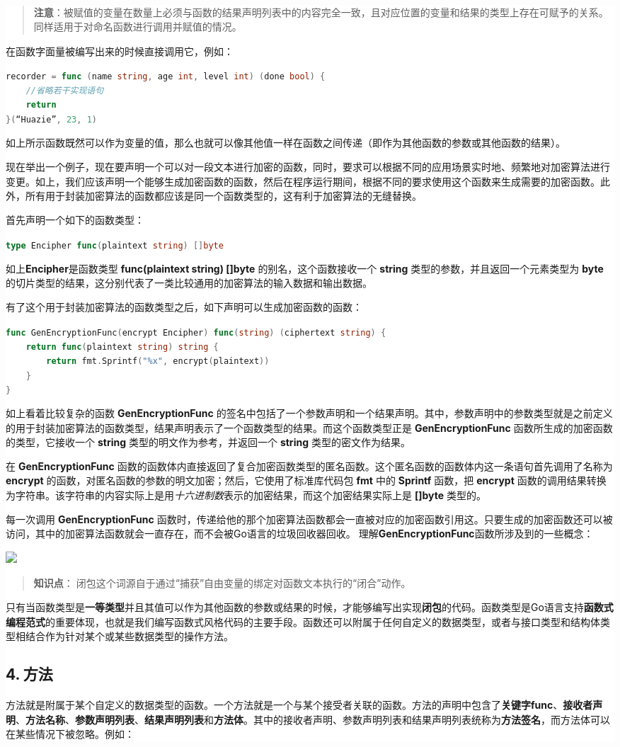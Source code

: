 >**注意**：被赋值的变量在数量上必须与函数的结果声明列表中的内容完全一致，且对应位置的变量和结果的类型上存在可赋予的关系。同样适用于对命名函数进行调用并赋值的情况。

在函数字面量被编写出来的时候直接调用它，例如：

```go
recorder = func (name string, age int, level int) (done bool) {
	//省略若干实现语句
	return
}(“Huazie”, 23, 1)
```

如上所示函数既然可以作为变量的值，那么也就可以像其他值一样在函数之间传递（即作为其他函数的参数或其他函数的结果）。

现在举出一个例子，现在要声明一个可以对一段文本进行加密的函数，同时，要求可以根据不同的应用场景实时地、频繁地对加密算法进行变更。如上，我们应该声明一个能够生成加密函数的函数，然后在程序运行期间，根据不同的要求使用这个函数来生成需要的加密函数。此外，所有用于封装加密算法的函数都应该是同一个函数类型的，这有利于加密算法的无缝替换。

首先声明一个如下的函数类型：

```go
type Encipher func(plaintext string) []byte
```

如上**Encipher**是函数类型 **func(plaintext string) []byte** 的别名，这个函数接收一个 **string** 类型的参数，并且返回一个元素类型为 **byte** 的切片类型的结果，这分别代表了一类比较通用的加密算法的输入数据和输出数据。

有了这个用于封装加密算法的函数类型之后，如下声明可以生成加密函数的函数：

```go
func GenEncryptionFunc(encrypt Encipher) func(string) (ciphertext string) {
	return func(plaintext string) string {
		return fmt.Sprintf("%x", encrypt(plaintext))
	}
}
```

如上看着比较复杂的函数 **GenEncryptionFunc** 的签名中包括了一个参数声明和一个结果声明。其中，参数声明中的参数类型就是之前定义的用于封装加密算法的函数类型，结果声明表示了一个函数类型的结果。而这个函数类型正是 **GenEncryptionFunc** 函数所生成的加密函数的类型，它接收一个 **string** 类型的明文作为参考，并返回一个 **string** 类型的密文作为结果。

在 **GenEncryptionFunc** 函数的函数体内直接返回了复合加密函数类型的匿名函数。这个匿名函数的函数体内这一条语句首先调用了名称为 **encrypt** 的函数，对匿名函数的参数的明文加密；然后，它使用了标准库代码包 **fmt** 中的 **Sprintf** 函数，把 **encrypt** 函数的调用结果转换为字符串。该字符串的内容实际上是用*十六进制数*表示的加密结果，而这个加密结果实际上是 **[]byte** 类型的。

每一次调用 **GenEncryptionFunc** 函数时，传递给他的那个加密算法函数都会一直被对应的加密函数引用这。只要生成的加密函数还可以被访问，其中的加密算法函数就会一直存在，而不会被Go语言的垃圾回收器回收。
理解**GenEncryptionFunc**函数所涉及到的一些概念：

![](GenEncryptionFunc.png)

> **知识点**： 闭包这个词源自于通过“捕获”自由变量的绑定对函数文本执行的“闭合”动作。

只有当函数类型是**一等类型**并且其值可以作为其他函数的参数或结果的时候，才能够编写出实现**闭包**的代码。函数类型是Go语言支持**函数式编程范式**的重要体现，也就是我们编写函数式风格代码的主要手段。函数还可以附属于任何自定义的数据类型，或者与接口类型和结构体类型相结合作为针对某个或某些数据类型的操作方法。

## 4. 方法

方法就是附属于某个自定义的数据类型的函数。一个方法就是一个与某个接受者关联的函数。方法的声明中包含了**关键字func**、**接收者声明**、**方法名称**、**参数声明列表**、**结果声明列表**和**方法体**。其中的接收者声明、参数声明列表和结果声明列表统称为**方法签名**，而方法体可以在某些情况下被忽略。例如：
